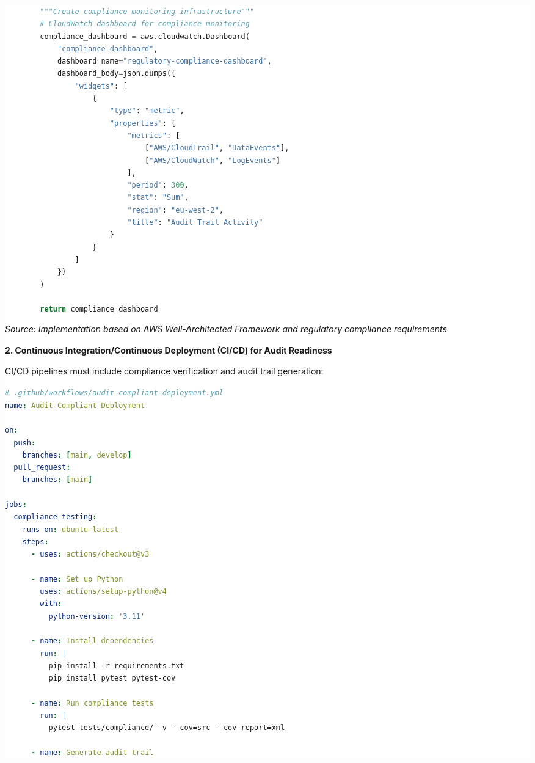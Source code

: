 ```python
        """Create compliance monitoring infrastructure"""
        # CloudWatch dashboard for compliance monitoring
        compliance_dashboard = aws.cloudwatch.Dashboard(
            "compliance-dashboard",
            dashboard_name="regulatory-compliance-dashboard",
            dashboard_body=json.dumps({
                "widgets": [
                    {
                        "type": "metric",
                        "properties": {
                            "metrics": [
                                ["AWS/CloudTrail", "DataEvents"],
                                ["AWS/CloudWatch", "LogEvents"]
                            ],
                            "period": 300,
                            "stat": "Sum",
                            "region": "eu-west-2",
                            "title": "Audit Trail Activity"
                        }
                    }
                ]
            })
        )
        
        return compliance_dashboard
```

*Source: Implementation based on AWS Well-Architected Framework and regulatory compliance requirements*

**2. Continuous Integration/Continuous Deployment (CI/CD) for Audit Readiness**

CI/CD pipelines must include compliance verification and audit trail generation:

```yaml
# .github/workflows/audit-compliant-deployment.yml
name: Audit-Compliant Deployment

on:
  push:
    branches: [main, develop]
  pull_request:
    branches: [main]

jobs:
  compliance-testing:
    runs-on: ubuntu-latest
    steps:
      - uses: actions/checkout@v3
      
      - name: Set up Python
        uses: actions/setup-python@v4
        with:
          python-version: '3.11'
      
      - name: Install dependencies
        run: |
          pip install -r requirements.txt
          pip install pytest pytest-cov
      
      - name: Run compliance tests
        run: |
          pytest tests/compliance/ -v --cov=src --cov-report=xml
      
      - name: Generate audit trail
```